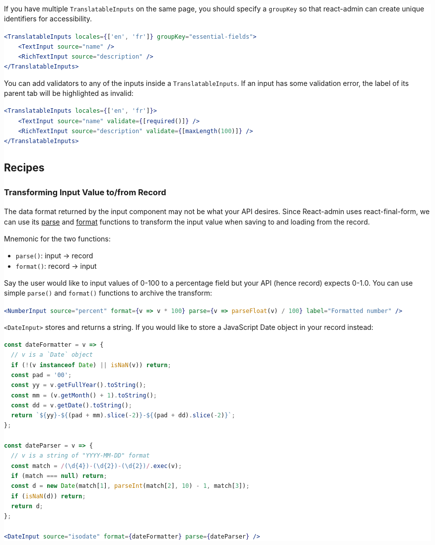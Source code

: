 If you have multiple `TranslatableInputs` on the same page, you should specify a `groupKey` so that react-admin can create unique identifiers for accessibility.

```jsx
<TranslatableInputs locales={['en', 'fr']} groupKey="essential-fields">
    <TextInput source="name" />
    <RichTextInput source="description" />
</TranslatableInputs>
```

You can add validators to any of the inputs inside a `TranslatableInputs`. If an input has some validation error, the label of its parent tab will be highlighted as invalid:

```jsx
<TranslatableInputs locales={['en', 'fr']}>
    <TextInput source="name" validate={[required()]} />
    <RichTextInput source="description" validate={[maxLength(100)]} />
</TranslatableInputs>
```

## Recipes 

### Transforming Input Value to/from Record

The data format returned by the input component may not be what your API desires. Since React-admin uses react-final-form, we can use its [parse](https://final-form.org/docs/react-final-form/types/FieldProps#parse) and [format](https://final-form.org/docs/react-final-form/types/FieldProps#format) functions to transform the input value when saving to and loading from the record.

Mnemonic for the two functions:

- `parse()`: input -> record
- `format()`: record -> input

Say the user would like to input values of 0-100 to a percentage field but your API (hence record) expects 0-1.0. You can use simple `parse()` and `format()` functions to archive the transform:

```jsx
<NumberInput source="percent" format={v => v * 100} parse={v => parseFloat(v) / 100} label="Formatted number" />
```

`<DateInput>` stores and returns a string. If you would like to store a JavaScript Date object in your record instead:

```jsx
const dateFormatter = v => {
  // v is a `Date` object
  if (!(v instanceof Date) || isNaN(v)) return;
  const pad = '00';
  const yy = v.getFullYear().toString();
  const mm = (v.getMonth() + 1).toString();
  const dd = v.getDate().toString();
  return `${yy}-${(pad + mm).slice(-2)}-${(pad + dd).slice(-2)}`;
};

const dateParser = v => {
  // v is a string of "YYYY-MM-DD" format
  const match = /(\d{4})-(\d{2})-(\d{2})/.exec(v);
  if (match === null) return;
  const d = new Date(match[1], parseInt(match[2], 10) - 1, match[3]);
  if (isNaN(d)) return;
  return d;
};

<DateInput source="isodate" format={dateFormatter} parse={dateParser} />
```
